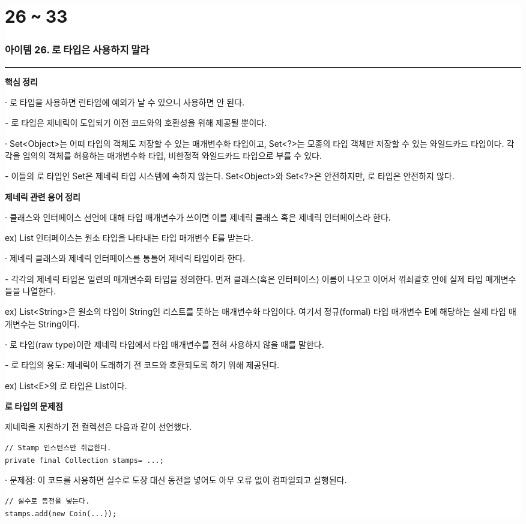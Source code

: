 # 26 \~ 33

### 아이템 26. 로 타입은 사용하지 말라

***

**핵심 정리**

· 로 타입을 사용하면 런타임에 예외가 날 수 있으니 사용하면 안 된다.

\- 로 타입은 제네릭이 도입되기 이전 코드와의 호환성을 위해 제공될 뿐이다.

· Set\<Object>는 어떠 타입의 객체도 저장할 수 있는 매개변수화 타입이고, Set\<?>는 모종의 타입 객체만 저장할 수 있는 와일드카드 타입이다. 각각을 임의의 객체를 허용하는 매개변수화 타입, 비한정적 와일드카드 타입으로 부를 수 있다.

\- 이들의 로 타입인 Set은 제네릭 타입 시스템에 속하지 않는다. Set\<Object>와 Set\<?>은 안전하지만, 로 타입은 안전하지 않다.

&#x20;

**제네릭 관련 용어 정리**

· 클래스와 인터페이스 선언에 대해 타입 매개변수가 쓰이면 이를 제네릭 클래스 혹은 제네릭 인터페이스라 한다.

ex) List 인터페이스는 원소 타입을 나타내는 타입 매개변수 E를 받는다.

&#x20;

· 제네릭 클래스와 제네릭 인터페이스를 통틀어 제네릭 타입이라 한다.&#x20;

\- 각각의 제네릭 타입은 일련의 매개변수화 타입을 정의한다. 먼저 클래스(혹은 인터페이스) 이름이 나오고 이어서 꺾쇠괄호 안에 실제 타입 매개변수들을 나열한다.

ex) List\<String>은 원소의 타입이 String인 리스트를 뜻하는 매개변수화 타입이다. 여기서 정규(formal) 타입 매개변수 E에 해당하는 실제 타입 매개변수는 String이다.

&#x20;

· 로 타입(raw type)이란 제네릭 타입에서 타입 매개변수를 전혀 사용하지 않을 때를 말한다.

\- 로 타입의 용도: 제네릭이 도래하기 전 코드와 호환되도록 하기 위해 제공된다.

ex) List\<E>의 로 타입은 List이다.

&#x20;

**로 타입의 문제점**

제네릭을 지원하기 전 컬렉션은 다음과 같이 선언했다.

```
// Stamp 인스턴스만 취급한다.
private final Collection stamps= ...;
```

&#x20;

· 문제점: 이 코드를 사용하면 실수로 도장 대신 동전을 넣어도 아무 오류 없이 컴파일되고 실행된다.&#x20;

&#x20;

```
// 실수로 동전을 넣는다.
stamps.add(new Coin(...));
```
